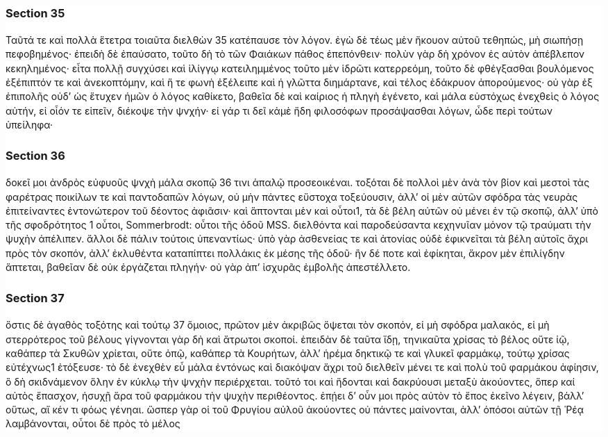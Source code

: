 
### Section 35

<p>Ταῦτά τε καὶ πολλὰ ἕτετρα τοιαῦτα διελθὼν 35
κατέπαυσε τὸν λόγον. ἐγὼ δὲ τέως μὲν ἤκουον
αὐτοῦ τεθηπώς, μὴ σιωπήσῃ πεφοβημένος· ἐπειδὴ
δὲ ἐπαύσατο, τοῦτο δὴ τὸ τῶν Φαιάκων πάθος
ἐπεπόνθειν· πολὺν γὰρ δὴ χρόνον ἐς αὐτὸν
ἀπέβλεπον κεκηλημένος· εἶτα πολλῇ συγχύσει
καὶ ἰλίγγῳ κατειλημμένος τοῦτο μὲν ἱδρῶτι
κατερρεόμη, τοῦτο δὲ φθέγξασθαι βουλόμενος
ἐξέπιπτόν τε καὶ ἀνεκοπτόμην, καὶ ἥ τε φωνὴ
ἐξέλειπε καὶ ἡ γλῶττα διημάρτανε, καὶ τέλος
ἐδάκρυον ἀπορούμενος· οὐ γὰρ ἐξ ἐπιπολῆς οὐδʼ
ὡς ἕτυχεν ἡμῶν ὁ λόγος καθίκετο, βαθεῖα δὲ καὶ
καίριος ἡ πληγὴ ἐγένετο, καὶ μάλα εὐστόχως
ἐνεχθεὶς ὁ λόγος αὐτήν, εἰ οἷόν τε εἰπεῖν, διέκοψε
τὴν ψνχήν· εἰ γάρ τι δεῖ κἀμὲ ἤδη φιλοσόφων
προσάψασθαι λόγων, ὧδε περὶ τούτων ὑπείληφα·</p>


### Section 36

<p>δοκεῖ μοι ἀνδρὸς εὐφυοῦς ψνχὴ μάλα σκοπῷ 36
τινι ἁπαλῷ προσεοικέναι. τοξόται δὲ πολλοὶ μὲν
ἀνὰ τὸν βίον καὶ μεστοὶ τὰς φαρέτρας ποικίλων τε
καὶ παντοδαπῶν λόγων, οὐ μὴν πάντες εὔστοχα
τοξεύουσιν, ἀλλʼ οἱ μὲν αὐτῶν σφόδρα τὰς νευρὰς
ἐπιτείναντες ἐντονώτερον τοῦ δέοντος ἀφιᾶσιν· καὶ
ἅπτονται μὲν καὶ οὗτοι1, τὰ δὲ βέλη αὐτῶν οὐ
μένει ἐν τῷ σκοπῷ, ἀλλʼ ὑπὸ τῆς σφοδρότητος
<note type="footnote">1 οὗτοι, Sommerbrodt: οὗτοι τῆς ὁδοῦ MSS.</note>

<pb n="136"/>
διελθόντα καὶ παροδεύσαντα κεχηνυῖαν μόνον τῷ
τραύματι τὴν ψυχὴν ἀπέλιπεν. ἄλλοι δὲ πάλιν
τούτοις ὑπεναντίως· ὑπὸ γὰρ ἀσθενείας τε καὶ
ἀτονίας οὐδὲ ἐφικνεῖται τὰ βέλη αὐτοῖς ἄχρι πρὸς
τὸν σκοπόν, ἀλλʼ ἐκλυθέντα καταπίπτει πολλάκις
ἐκ μέσης τῆς ὁδοῦ· ἢν δέ ποτε καὶ ἐφίκηται, ἄκρον
μὲν ἐπιλίγδην ἅπτεται, βαθεῖαν δὲ οὐκ ἐργάζεται
πληγήν· οὐ γὰρ ἀπʼ ἰσχυρᾶς ἐμβολῆς ἀπεστέλλετο.</p>


### Section 37

<p>ὅστις δὲ ἀγαθὸς τοξότης καὶ τούτῳ 37
ὅμοιος, πρῶτον μὲν ἀκριβῶς ὄψεται τὸν σκοπόν,
εἰ μὴ σφόδρα μαλακός, εἰ μὴ στερρότερος τοῦ
βέλους γίγνονται γὰρ δὴ καὶ ἄτρωτοι σκοποί.
ἐπειδὰν δὲ ταῦτα ἴδῃ, τηνικαῦτα χρίσας τὸ βέλος
οὔτε ἰῷ, καθάπερ τὰ Σκυθῶν χρίεται, οὔτε ὀπῷ,
καθάπερ τὰ Κουρήτων, ἀλλʼ ἡρέμα δηκτικῷ τε
καὶ γλυκεῖ φαρμάκῳ, τούτῳ χρίσας εὐτέχνως1
ἐτόξευσε· τὸ δὲ ἐνεχθὲν εὖ μάλα ἐντόνως καὶ
διακόψαν ἄχρι τοῦ διελθεῖν μένει τε καὶ πολὺ τοῦ
φαρμάκου ἀφίησιν, ὃ δὴ σκιδνάμενον ὅλην ἐν
κύκλῳ τὴν ψνχὴν περιέρχεται. τοῦτό τοι καὶ
ἥδονται καὶ δακρύουσι μεταξὺ ἀκούοντες, ὅπερ καί
αὐτὸς ἔπασχον, ἡσυχῇ ἄρα τοῦ φαρμάκου τὴν
ψυχὴν περιθέοντος. ἐπῄει δʼ οὖν μοι πρὸς αὐτὸν
τὸ ἔπος ἐκεῖνο λέγειν, βάλλʼ οὕτως, αἴ κέν τι
φόως γένηαι. ὥσπερ γὰρ οἱ τοῦ Φρυγίου αὐλοῦ
ἀκούοντες οὐ πάντες μαίνονται, ἀλλʼ ὁπόσοι αὐτῶν
τῇ Ῥέᾳ λαμβάνονται, οὗτοι δὲ πρὸς τὸ μέλος